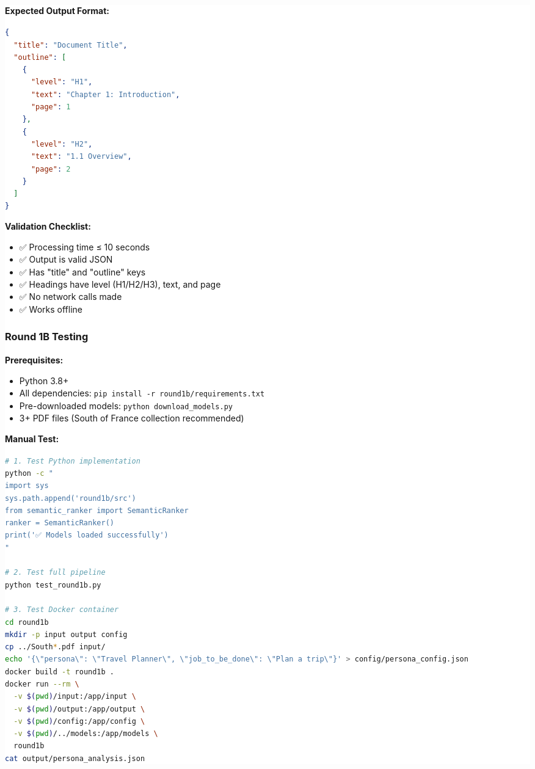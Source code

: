 **Expected Output Format:**
```json
{
  "title": "Document Title",
  "outline": [
    {
      "level": "H1",
      "text": "Chapter 1: Introduction",
      "page": 1
    },
    {
      "level": "H2", 
      "text": "1.1 Overview",
      "page": 2
    }
  ]
}
```

**Validation Checklist:**
- ✅ Processing time ≤ 10 seconds
- ✅ Output is valid JSON
- ✅ Has "title" and "outline" keys
- ✅ Headings have level (H1/H2/H3), text, and page
- ✅ No network calls made
- ✅ Works offline

### Round 1B Testing

**Prerequisites:**
- Python 3.8+
- All dependencies: `pip install -r round1b/requirements.txt`
- Pre-downloaded models: `python download_models.py`
- 3+ PDF files (South of France collection recommended)

**Manual Test:**
```bash
# 1. Test Python implementation
python -c "
import sys
sys.path.append('round1b/src')
from semantic_ranker import SemanticRanker
ranker = SemanticRanker()
print('✅ Models loaded successfully')
"

# 2. Test full pipeline
python test_round1b.py

# 3. Test Docker container
cd round1b
mkdir -p input output config
cp ../South*.pdf input/
echo '{\"persona\": \"Travel Planner\", \"job_to_be_done\": \"Plan a trip\"}' > config/persona_config.json
docker build -t round1b .
docker run --rm \
  -v $(pwd)/input:/app/input \
  -v $(pwd)/output:/app/output \
  -v $(pwd)/config:/app/config \
  -v $(pwd)/../models:/app/models \
  round1b
cat output/persona_analysis.json
```
